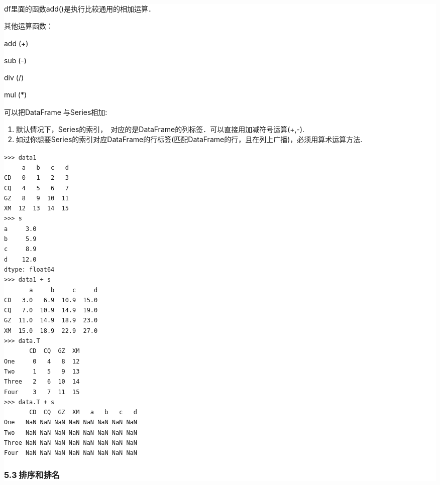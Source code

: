 

df里面的函数add()是执行比较通用的相加运算．



其他运算函数：

add (+)

sub (-)

div (/)

mul (*)



可以把DataFrame 与Series相加: 

1. 默认情况下，Series的索引，　对应的是DataFrame的列标签．可以直接用加减符号运算(+,-).
2. 如过你想要Series的索引对应DataFrame的行标签(匹配DataFrame的行，且在列上广播)，必须用算术运算方法.

```
>>> data1
     a   b   c   d
CD   0   1   2   3
CQ   4   5   6   7
GZ   8   9  10  11
XM  12  13  14  15
>>> s
a     3.0
b     5.9
c     8.9
d    12.0
dtype: float64
>>> data1 + s
       a     b     c     d
CD   3.0   6.9  10.9  15.0
CQ   7.0  10.9  14.9  19.0
GZ  11.0  14.9  18.9  23.0
XM  15.0  18.9  22.9  27.0
>>> data.T
       CD  CQ  GZ  XM
One     0   4   8  12
Two     1   5   9  13
Three   2   6  10  14
Four    3   7  11  15
>>> data.T + s
       CD  CQ  GZ  XM   a   b   c   d
One   NaN NaN NaN NaN NaN NaN NaN NaN
Two   NaN NaN NaN NaN NaN NaN NaN NaN
Three NaN NaN NaN NaN NaN NaN NaN NaN
Four  NaN NaN NaN NaN NaN NaN NaN NaN
```

### 5.3 排序和排名
